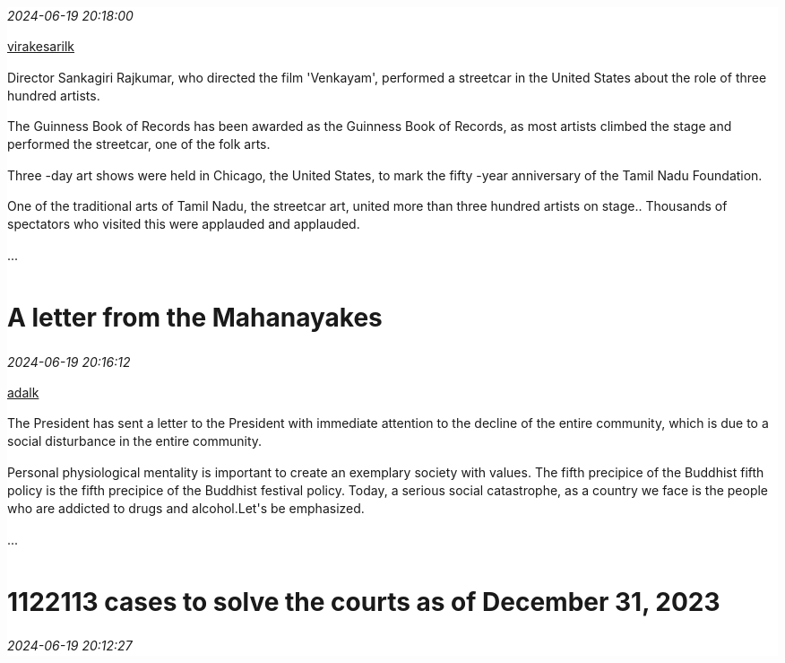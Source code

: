 *2024-06-19 20:18:00*

[virakesarilk](https://www.virakesari.lk/article/186487)

Director Sankagiri Rajkumar, who directed the film 'Venkayam', performed a streetcar in the United States about the role of three hundred artists.

The Guinness Book of Records has been awarded as the Guinness Book of Records, as most artists climbed the stage and performed the streetcar, one of the folk arts.

Three -day art shows were held in Chicago, the United States, to mark the fifty -year anniversary of the Tamil Nadu Foundation.

One of the traditional arts of Tamil Nadu, the streetcar art, united more than three hundred artists on stage.. Thousands of spectators who visited this were applauded and applauded.

...



# A letter from the Mahanayakes

*2024-06-19 20:16:12*

[adalk](https://www.ada.lk/breaking_news/මහනාහිමිවරුන්ගෙන්-ජනපතිට-ලිපියක්/11-410328)

The President has sent a letter to the President with immediate attention to the decline of the entire community, which is due to a social disturbance in the entire community.

Personal physiological mentality is important to create an exemplary society with values. The fifth precipice of the Buddhist fifth policy is the fifth precipice of the Buddhist festival policy. Today, a serious social catastrophe, as a country we face is the people who are addicted to drugs and alcohol.Let's be emphasized.

...



# 1122113 cases to solve the courts as of December 31, 2023

*2024-06-19 20:12:27*

